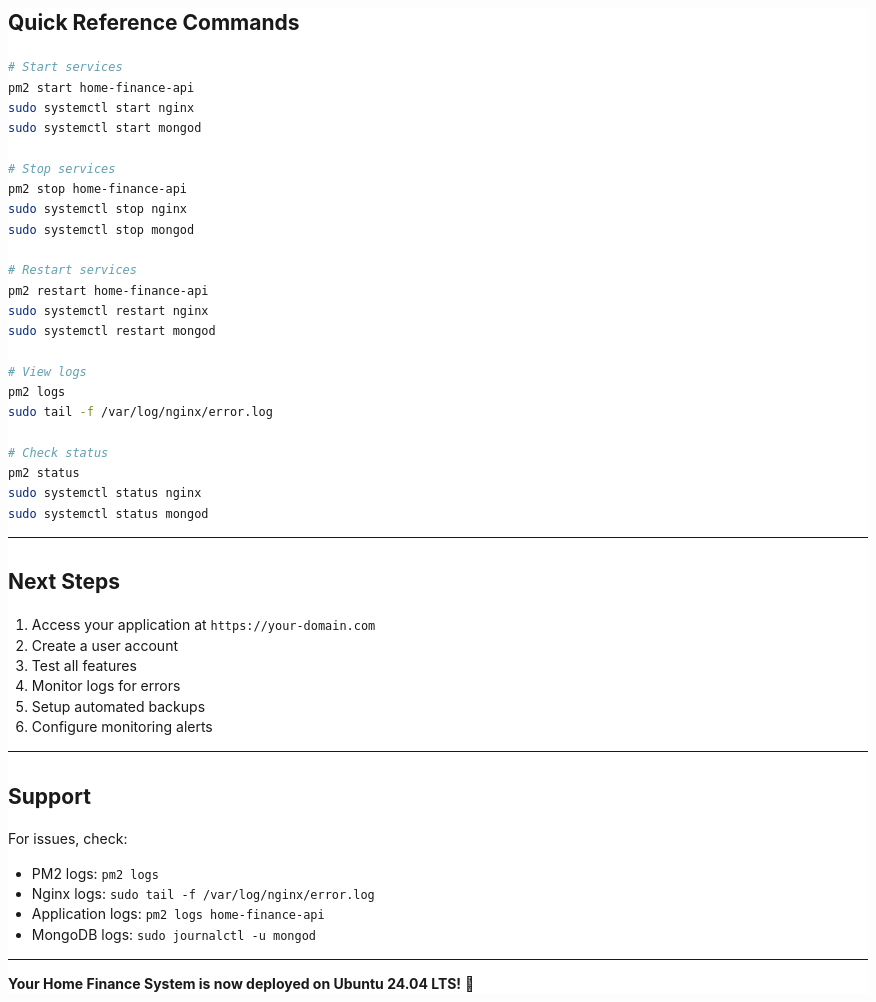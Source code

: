 
## Quick Reference Commands

```bash
# Start services
pm2 start home-finance-api
sudo systemctl start nginx
sudo systemctl start mongod

# Stop services
pm2 stop home-finance-api
sudo systemctl stop nginx
sudo systemctl stop mongod

# Restart services
pm2 restart home-finance-api
sudo systemctl restart nginx
sudo systemctl restart mongod

# View logs
pm2 logs
sudo tail -f /var/log/nginx/error.log

# Check status
pm2 status
sudo systemctl status nginx
sudo systemctl status mongod
```

---

## Next Steps

1. Access your application at `https://your-domain.com`
2. Create a user account
3. Test all features
4. Monitor logs for errors
5. Setup automated backups
6. Configure monitoring alerts

---

## Support

For issues, check:
- PM2 logs: `pm2 logs`
- Nginx logs: `sudo tail -f /var/log/nginx/error.log`
- Application logs: `pm2 logs home-finance-api`
- MongoDB logs: `sudo journalctl -u mongod`

---

**Your Home Finance System is now deployed on Ubuntu 24.04 LTS!** 🎉
